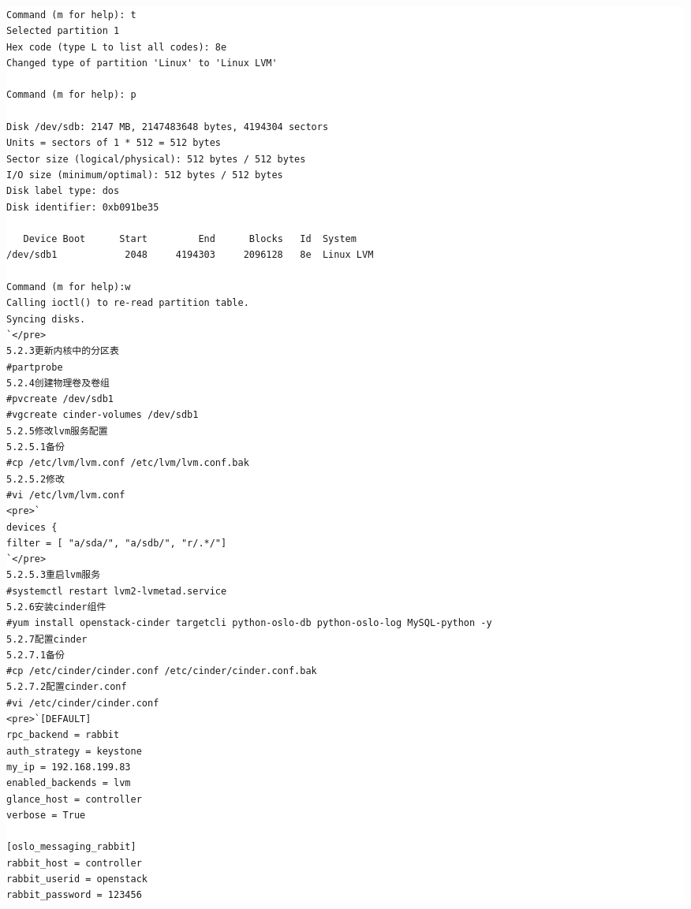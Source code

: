     Command (m for help): t
    Selected partition 1
    Hex code (type L to list all codes): 8e
    Changed type of partition 'Linux' to 'Linux LVM'

    Command (m for help): p

    Disk /dev/sdb: 2147 MB, 2147483648 bytes, 4194304 sectors
    Units = sectors of 1 * 512 = 512 bytes
    Sector size (logical/physical): 512 bytes / 512 bytes
    I/O size (minimum/optimal): 512 bytes / 512 bytes
    Disk label type: dos
    Disk identifier: 0xb091be35

       Device Boot      Start         End      Blocks   Id  System
    /dev/sdb1            2048     4194303     2096128   8e  Linux LVM

    Command (m for help):w
    Calling ioctl() to re-read partition table.
    Syncing disks.
    `</pre>
    5.2.3更新内核中的分区表
    #partprobe
    5.2.4创建物理卷及卷组
    #pvcreate /dev/sdb1
    #vgcreate cinder-volumes /dev/sdb1
    5.2.5修改lvm服务配置
    5.2.5.1备份
    #cp /etc/lvm/lvm.conf /etc/lvm/lvm.conf.bak
    5.2.5.2修改
    #vi /etc/lvm/lvm.conf
    <pre>` 
    devices {
    filter = [ "a/sda/", "a/sdb/", "r/.*/"]
    `</pre>
    5.2.5.3重启lvm服务
    #systemctl restart lvm2-lvmetad.service
    5.2.6安装cinder组件
    #yum install openstack-cinder targetcli python-oslo-db python-oslo-log MySQL-python -y
    5.2.7配置cinder
    5.2.7.1备份
    #cp /etc/cinder/cinder.conf /etc/cinder/cinder.conf.bak
    5.2.7.2配置cinder.conf
    #vi /etc/cinder/cinder.conf
    <pre>`[DEFAULT]
    rpc_backend = rabbit
    auth_strategy = keystone
    my_ip = 192.168.199.83
    enabled_backends = lvm
    glance_host = controller
    verbose = True

    [oslo_messaging_rabbit]
    rabbit_host = controller
    rabbit_userid = openstack
    rabbit_password = 123456
